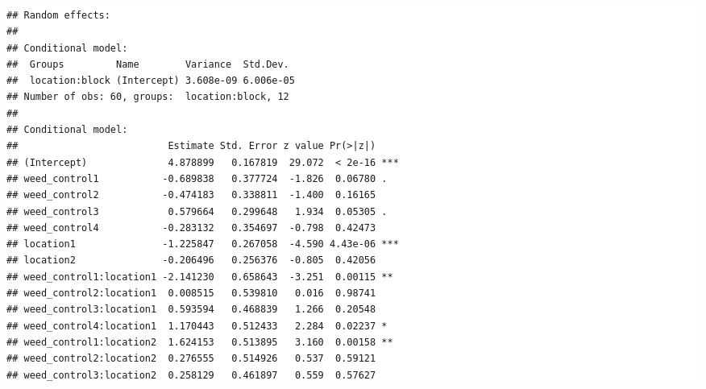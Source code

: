     ## Random effects:
    ## 
    ## Conditional model:
    ##  Groups         Name        Variance  Std.Dev. 
    ##  location:block (Intercept) 3.608e-09 6.006e-05
    ## Number of obs: 60, groups:  location:block, 12
    ## 
    ## Conditional model:
    ##                          Estimate Std. Error z value Pr(>|z|)    
    ## (Intercept)              4.878899   0.167819  29.072  < 2e-16 ***
    ## weed_control1           -0.689838   0.377724  -1.826  0.06780 .  
    ## weed_control2           -0.474183   0.338811  -1.400  0.16165    
    ## weed_control3            0.579664   0.299648   1.934  0.05305 .  
    ## weed_control4           -0.283132   0.354697  -0.798  0.42473    
    ## location1               -1.225847   0.267058  -4.590 4.43e-06 ***
    ## location2               -0.206496   0.256376  -0.805  0.42056    
    ## weed_control1:location1 -2.141230   0.658643  -3.251  0.00115 ** 
    ## weed_control2:location1  0.008515   0.539810   0.016  0.98741    
    ## weed_control3:location1  0.593594   0.468839   1.266  0.20548    
    ## weed_control4:location1  1.170443   0.512433   2.284  0.02237 *  
    ## weed_control1:location2  1.624153   0.513895   3.160  0.00158 ** 
    ## weed_control2:location2  0.276555   0.514926   0.537  0.59121    
    ## weed_control3:location2  0.258129   0.461897   0.559  0.57627    